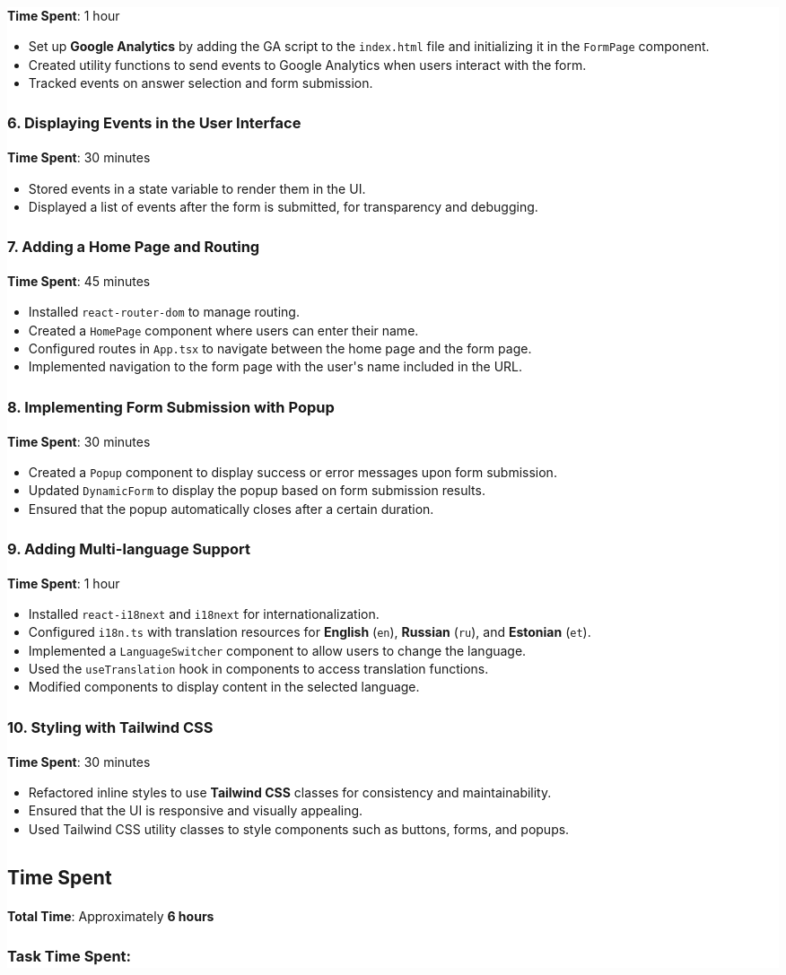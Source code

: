 **Time Spent**: 1 hour

- Set up **Google Analytics** by adding the GA script to the `index.html` file and initializing it in the `FormPage` component.
- Created utility functions to send events to Google Analytics when users interact with the form.
- Tracked events on answer selection and form submission.

### 6. Displaying Events in the User Interface

**Time Spent**: 30 minutes

- Stored events in a state variable to render them in the UI.
- Displayed a list of events after the form is submitted, for transparency and debugging.

### 7. Adding a Home Page and Routing

**Time Spent**: 45 minutes

- Installed `react-router-dom` to manage routing.
- Created a `HomePage` component where users can enter their name.
- Configured routes in `App.tsx` to navigate between the home page and the form page.
- Implemented navigation to the form page with the user's name included in the URL.

### 8. Implementing Form Submission with Popup

**Time Spent**: 30 minutes

- Created a `Popup` component to display success or error messages upon form submission.
- Updated `DynamicForm` to display the popup based on form submission results.
- Ensured that the popup automatically closes after a certain duration.

### 9. Adding Multi-language Support

**Time Spent**: 1 hour

- Installed `react-i18next` and `i18next` for internationalization.
- Configured `i18n.ts` with translation resources for **English** (`en`), **Russian** (`ru`), and **Estonian** (`et`).
- Implemented a `LanguageSwitcher` component to allow users to change the language.
- Used the `useTranslation` hook in components to access translation functions.
- Modified components to display content in the selected language.

### 10. Styling with Tailwind CSS

**Time Spent**: 30 minutes

- Refactored inline styles to use **Tailwind CSS** classes for consistency and maintainability.
- Ensured that the UI is responsive and visually appealing.
- Used Tailwind CSS utility classes to style components such as buttons, forms, and popups.

## Time Spent

**Total Time**: Approximately **6 hours**

### Task Time Spent:
